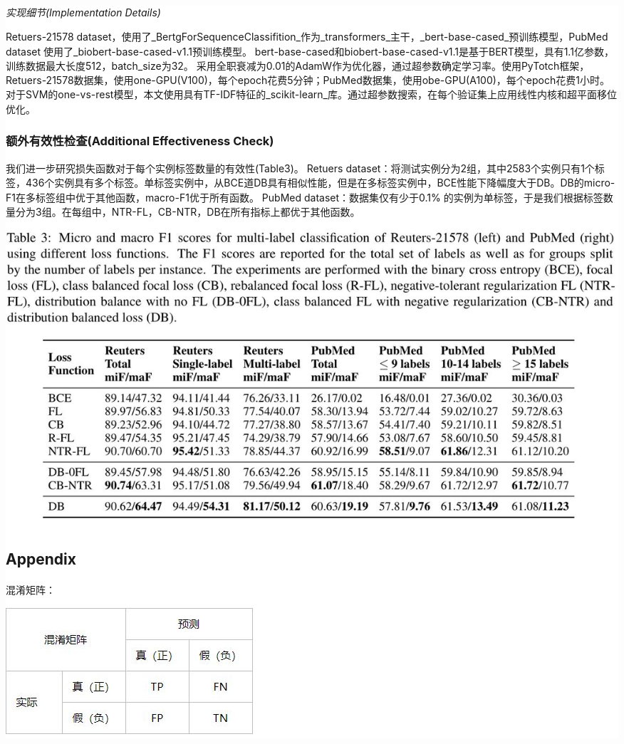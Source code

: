 _实现细节(Implementation Details)_

Retuers-21578 dataset，使用了_BertgForSequenceClassifition_作为_transformers_主干，_bert-base-cased_预训练模型，PubMed dataset 使用了_biobert-base-cased-v1.1预训练模型。
bert-base-cased和biobert-base-cased-v1.1是基于BERT模型，具有1.1亿参数，训练数据最大长度512，batch_size为32。
采用全职衰减为0.01的AdamW作为优化器，通过超参数确定学习率。使用PyTotch框架，Retuers-21578数据集，使用one-GPU(V100)，每个epoch花费5分钟；PubMed数据集，使用obe-GPU(A100)，每个epoch花费1小时。对于SVM的one-vs-rest模型，本文使用具有TF-IDF特征的_scikit-learn_库。通过超参数搜索，在每个验证集上应用线性内核和超平面移位优化。

### 额外有效性检查(Additional Effectiveness Check)

我们进一步研究损失函数对于每个实例标签数量的有效性(Table3)。
Retuers dataset：将测试实例分为2组，其中2583个实例只有1个标签，436个实例具有多个标签。单标签实例中，从BCE道DB具有相似性能，但是在多标签实例中，BCE性能下降幅度大于DB。DB的micro-F1在多标签组中优于其他函数，macro-F1优于所有函数。
PubMed dataset：数据集仅有少于0.1\% 的实例为单标签，于是我们根据标签数量分为3组。在每组中，NTR-FL，CB-NTR，DB在所有指标上都优于其他函数。

![avatar](table3.jpg)

## Appendix

混淆矩阵：

![avatar](matrix.jpg)
